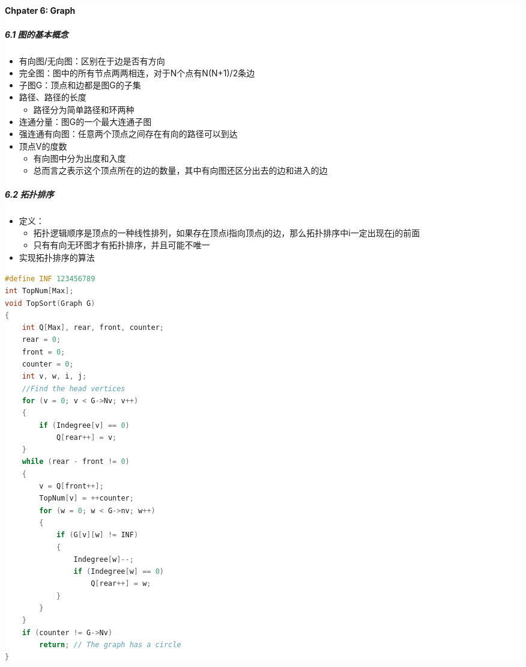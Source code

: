 #### Chpater 6: Graph

##### 6.1 图的基本概念

- 有向图/无向图：区别在于边是否有方向
- 完全图：图中的所有节点两两相连，对于N个点有N(N+1)/2条边
- 子图G：顶点和边都是图G的子集
- 路径、路径的长度
  - 路径分为简单路径和环两种
- 连通分量：图G的一个最大连通子图
- 强连通有向图：任意两个顶点之间存在有向的路径可以到达
- 顶点V的度数
  - 有向图中分为出度和入度
  - 总而言之表示这个顶点所在的边的数量，其中有向图还区分出去的边和进入的边

##### 6.2 拓扑排序

- 定义：
  - 拓扑逻辑顺序是顶点的一种线性排列，如果存在顶点i指向顶点j的边，那么拓扑排序中i一定出现在j的前面
  - 只有有向无环图才有拓扑排序，并且可能不唯一
- 实现拓扑排序的算法

```C
#define INF 123456789
int TopNum[Max];
void TopSort(Graph G)
{
    int Q[Max], rear, front, counter;
    rear = 0;
    front = 0;
    counter = 0;
    int v, w, i, j;
    //Find the head vertices
    for (v = 0; v < G->Nv; v++)
    {
        if (Indegree[v] == 0)
            Q[rear++] = v;
    }
    while (rear - front != 0)
    {
        v = Q[front++];
        TopNum[v] = ++counter;
        for (w = 0; w < G->nv; w++)
        {
            if (G[v][w] != INF)
            {
                Indegree[w]--;
                if (Indegree[w] == 0)
                    Q[rear++] = w;
            }
        }
    }
    if (counter != G->Nv)
        return; // The graph has a circle
}
```
